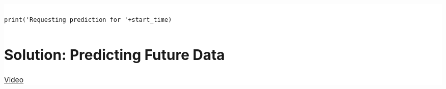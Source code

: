 ```

print('Requesting prediction for '+start_time)
```

# Solution: Predicting Future Data
[Video](https://youtu.be/HT5xKDOgHYw)
